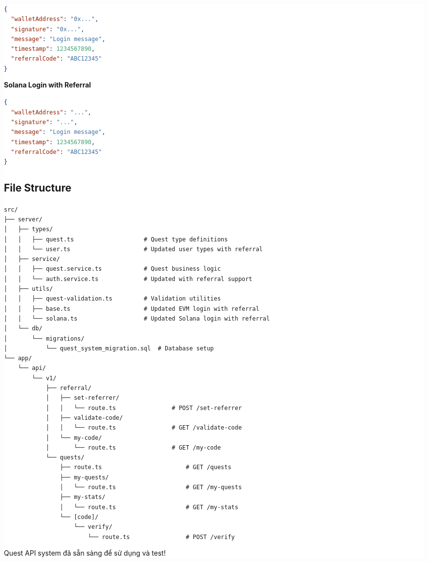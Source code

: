 ```json
{
  "walletAddress": "0x...",
  "signature": "0x...",
  "message": "Login message",
  "timestamp": 1234567890,
  "referralCode": "ABC12345"
}
```

**Solana Login with Referral**

```json
{
  "walletAddress": "...",
  "signature": "...",
  "message": "Login message",
  "timestamp": 1234567890,
  "referralCode": "ABC12345"
}
```

## File Structure

```
src/
├── server/
│   ├── types/
│   │   ├── quest.ts                    # Quest type definitions
│   │   └── user.ts                     # Updated user types with referral
│   ├── service/
│   │   ├── quest.service.ts            # Quest business logic
│   │   └── auth.service.ts             # Updated with referral support
│   ├── utils/
│   │   ├── quest-validation.ts         # Validation utilities
│   │   ├── base.ts                     # Updated EVM login with referral
│   │   └── solana.ts                   # Updated Solana login with referral
│   └── db/
│       └── migrations/
│           └── quest_system_migration.sql  # Database setup
└── app/
    └── api/
        └── v1/
            ├── referral/
            │   ├── set-referrer/
            │   │   └── route.ts                # POST /set-referrer
            │   ├── validate-code/
            │   │   └── route.ts                # GET /validate-code
            │   └── my-code/
            │       └── route.ts                # GET /my-code
            └── quests/
                ├── route.ts                        # GET /quests
                ├── my-quests/
                │   └── route.ts                    # GET /my-quests
                ├── my-stats/
                │   └── route.ts                    # GET /my-stats
                └── [code]/
                    └── verify/
                        └── route.ts                # POST /verify
```

Quest API system đã sẵn sàng để sử dụng và test!
